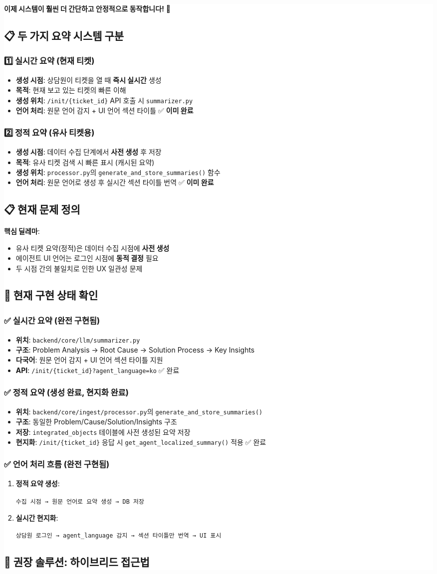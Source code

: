 **이제 시스템이 훨씬 더 간단하고 안정적으로 동작합니다!** 🎉

## 📋 **두 가지 요약 시스템 구분**

### **1️⃣ 실시간 요약 (현재 티켓)**
- **생성 시점**: 상담원이 티켓을 열 때 **즉시 실시간** 생성
- **목적**: 현재 보고 있는 티켓의 빠른 이해
- **생성 위치**: `/init/{ticket_id}` API 호출 시 `summarizer.py`
- **언어 처리**: 원문 언어 감지 + UI 언어 섹션 타이틀 ✅ **이미 완료**

### **2️⃣ 정적 요약 (유사 티켓용)**
- **생성 시점**: 데이터 수집 단계에서 **사전 생성** 후 저장
- **목적**: 유사 티켓 검색 시 빠른 표시 (캐시된 요약)
- **생성 위치**: `processor.py`의 `generate_and_store_summaries()` 함수
- **언어 처리**: 원문 언어로 생성 후 실시간 섹션 타이틀 번역 ✅ **이미 완료**

## 📋 **현재 문제 정의**

**핵심 딜레마**: 
- 유사 티켓 요약(정적)은 데이터 수집 시점에 **사전 생성** 
- 에이전트 UI 언어는 로그인 시점에 **동적 결정** 필요
- 두 시점 간의 불일치로 인한 UX 일관성 문제

## 🎯 **현재 구현 상태 확인**

### ✅ **실시간 요약 (완전 구현됨)**
- **위치**: `backend/core/llm/summarizer.py`
- **구조**: Problem Analysis → Root Cause → Solution Process → Key Insights
- **다국어**: 원문 언어 감지 + UI 언어 섹션 타이틀 지원
- **API**: `/init/{ticket_id}?agent_language=ko` ✅ 완료

### ✅ **정적 요약 (생성 완료, 현지화 완료)**  
- **위치**: `backend/core/ingest/processor.py`의 `generate_and_store_summaries()`
- **구조**: 동일한 Problem/Cause/Solution/Insights 구조
- **저장**: `integrated_objects` 테이블에 사전 생성된 요약 저장
- **현지화**: `/init/{ticket_id}` 응답 시 `get_agent_localized_summary()` 적용 ✅ 완료

### ✅ **언어 처리 흐름 (완전 구현됨)**

1. **정적 요약 생성**: 
   ```
   수집 시점 → 원문 언어로 요약 생성 → DB 저장
   ```

2. **실시간 현지화**:
   ```
   상담원 로그인 → agent_language 감지 → 섹션 타이틀만 번역 → UI 표시
   ```

## 🎯 **권장 솔루션: 하이브리드 접근법**
